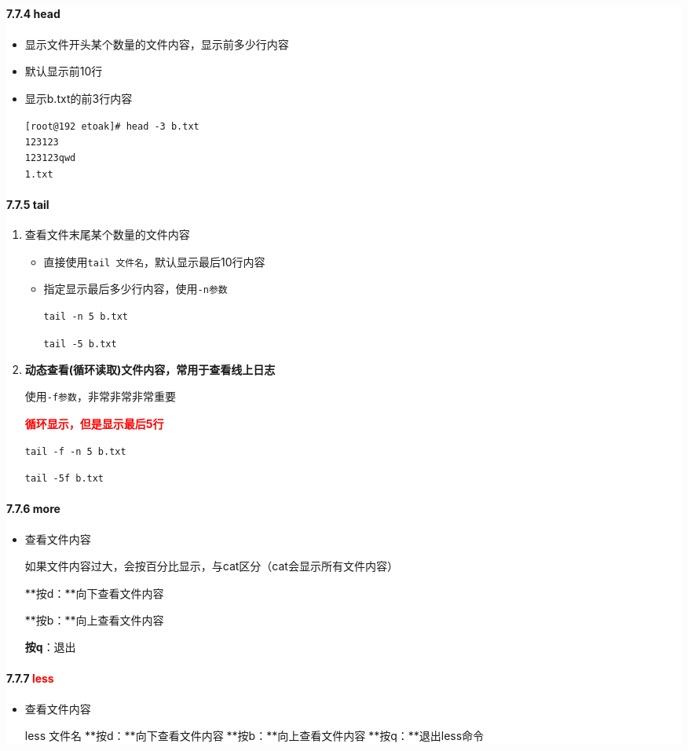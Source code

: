 #### 7.7.4 head

- 显示文件开头某个数量的文件内容，显示前多少行内容

- 默认显示前10行

- 显示b.txt的前3行内容

   ```
  [root@192 etoak]# head -3 b.txt 
  123123
  123123qwd
  1.txt
  ```



#### 7.7.5 tail

1. 查看文件末尾某个数量的文件内容

   - 直接使用`tail 文件名`，默认显示最后10行内容

   - 指定显示最后多少行内容，使用`-n参数`

     `tail -n 5 b.txt`

     `tail -5 b.txt`

   

2. **动态查看(循环读取)文件内容，常用于查看线上日志**

   使用`-f参数`，非常非常非常重要

   **<font color="red">循环显示，但是显示最后5行</font>**

   `tail -f -n 5 b.txt `

   `tail -5f b.txt`



#### 7.7.6 more

- 查看文件内容

  如果文件内容过大，会按百分比显示，与cat区分（cat会显示所有文件内容）

  **按d：**向下查看文件内容
  
  **按b：**向上查看文件内容
  
  **按q**：退出



#### 7.7.7 <font color="red">less</font>

- 查看文件内容

  less 文件名
  **按d：**向下查看文件内容
  **按b：**向上查看文件内容
  **按q：**退出less命令
  